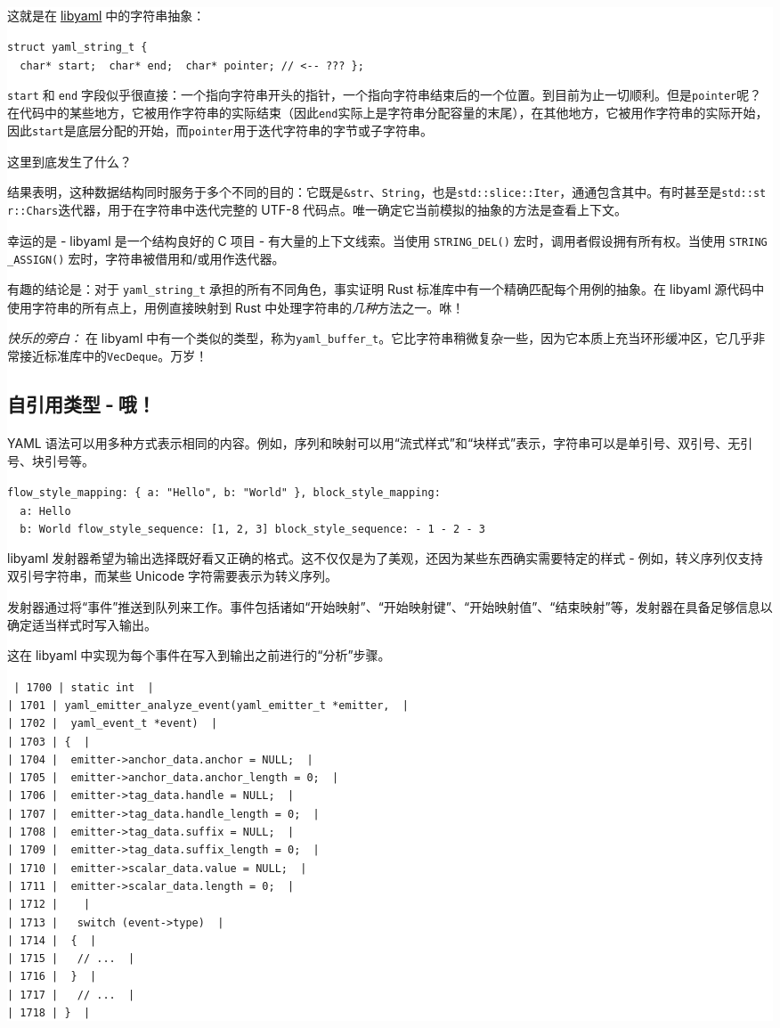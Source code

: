 这就是在 [libyaml](https://pyyaml.org/wiki/LibYAML) 中的字符串抽象：

```
struct yaml_string_t {
  char* start;  char* end;  char* pointer; // <-- ??? }; 
```

`start` 和 `end` 字段似乎很直接：一个指向字符串开头的指针，一个指向字符串结束后的一个位置。到目前为止一切顺利。但是`pointer`呢？在代码中的某些地方，它被用作字符串的实际结束（因此`end`实际上是字符串分配容量的末尾），在其他地方，它被用作字符串的实际开始，因此`start`是底层分配的开始，而`pointer`用于迭代字符串的字节或子字符串。

这里到底发生了什么？

结果表明，这种数据结构同时服务于多个不同的目的：它既是`&str`、`String`，也是`std::slice::Iter`，通通包含其中。有时甚至是`std::str::Chars`迭代器，用于在字符串中迭代完整的 UTF-8 代码点。唯一确定它当前模拟的抽象的方法是查看上下文。

幸运的是 - libyaml 是一个结构良好的 C 项目 - 有大量的上下文线索。当使用 `STRING_DEL()` 宏时，调用者假设拥有所有权。当使用 `STRING_ASSIGN()` 宏时，字符串被借用和/或用作迭代器。

有趣的结论是：对于 `yaml_string_t` 承担的所有不同角色，事实证明 Rust 标准库中有一个精确匹配每个用例的抽象。在 libyaml 源代码中使用字符串的所有点上，用例直接映射到 Rust 中处理字符串的*几种*方法之一。咻！

*快乐的旁白：* 在 libyaml 中有一个类似的类型，称为`yaml_buffer_t`。它比字符串稍微复杂一些，因为它本质上充当环形缓冲区，它几乎非常接近标准库中的`VecDeque`。万岁！

## 自引用类型 - 哦！

YAML 语法可以用多种方式表示相同的内容。例如，序列和映射可以用“流式样式”和“块样式”表示，字符串可以是单引号、双引号、无引号、块引号等。

```
flow_style_mapping: { a: "Hello", b: "World" }, block_style_mapping:
  a: Hello
  b: World flow_style_sequence: [1, 2, 3] block_style_sequence: - 1 - 2 - 3 
```

libyaml 发射器希望为输出选择既好看又正确的格式。这不仅仅是为了美观，还因为某些东西确实需要特定的样式 - 例如，转义序列仅支持双引号字符串，而某些 Unicode 字符需要表示为转义序列。

发射器通过将“事件”推送到队列来工作。事件包括诸如“开始映射”、“开始映射键”、“开始映射值”、“结束映射”等，发射器在具备足够信息以确定适当样式时写入输出。

这在 libyaml 中实现为每个事件在写入到输出之前进行的“分析”步骤。

```
 | 1700 | static int  |
| 1701 | yaml_emitter_analyze_event(yaml_emitter_t *emitter,  |
| 1702 |  yaml_event_t *event)  |
| 1703 | {  |
| 1704 |  emitter->anchor_data.anchor = NULL;  |
| 1705 |  emitter->anchor_data.anchor_length = 0;  |
| 1706 |  emitter->tag_data.handle = NULL;  |
| 1707 |  emitter->tag_data.handle_length = 0;  |
| 1708 |  emitter->tag_data.suffix = NULL;  |
| 1709 |  emitter->tag_data.suffix_length = 0;  |
| 1710 |  emitter->scalar_data.value = NULL;  |
| 1711 |  emitter->scalar_data.length = 0;  |
| 1712 |    |
| 1713 |   switch (event->type)  |
| 1714 |  {  |
| 1715 |   // ...  |
| 1716 |  }  |
| 1717 |   // ...  |
| 1718 | }  | 
```
